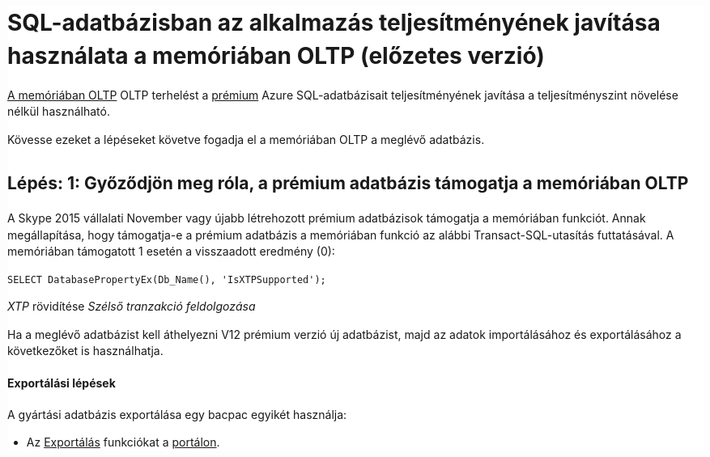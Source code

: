<properties
    pageTitle="A memóriában OLTP javítja SQL txn perf |} Microsoft Azure"
    description="Fogadja el a memóriában OLTP egy meglévő SQL-adatbázis tranzakció alapú teljesítmény javítása érdekében."
    services="sql-database"
    documentationCenter=""
    authors="jodebrui"
    manager="jhubbard"
    editor="MightyPen"/>


<tags
    ms.service="sql-database"
    ms.workload="data-management"
    ms.tgt_pltfrm="na"
    ms.devlang="na"
    ms.topic="article"
    ms.date="10/03/2016"
    ms.author="jodebrui"/>


# <a name="use-in-memory-oltp-preview-to-improve-your-application-performance-in-sql-database"></a>SQL-adatbázisban az alkalmazás teljesítményének javítása használata a memóriában OLTP (előzetes verzió)

[A memóriában OLTP](sql-database-in-memory.md) OLTP terhelést a [prémium](sql-database-service-tiers.md) Azure SQL-adatbázisait teljesítményének javítása a teljesítményszint növelése nélkül használható.

Kövesse ezeket a lépéseket követve fogadja el a memóriában OLTP a meglévő adatbázis.

## <a name="step-1-ensure-your-premium-database-supports-in-memory-oltp"></a>Lépés: 1: Győződjön meg róla, a prémium adatbázis támogatja a memóriában OLTP

A Skype 2015 vállalati November vagy újabb létrehozott prémium adatbázisok támogatja a memóriában funkciót. Annak megállapítása, hogy támogatja-e a prémium adatbázis a memóriában funkció az alábbi Transact-SQL-utasítás futtatásával. A memóriában támogatott 1 esetén a visszaadott eredmény (0):

```
SELECT DatabasePropertyEx(Db_Name(), 'IsXTPSupported');
```

*XTP* rövidítése *Szélső tranzakció feldolgozása*

Ha a meglévő adatbázist kell áthelyezni V12 prémium verzió új adatbázist, majd az adatok importálásához és exportálásához a következőket is használhatja.

#### <a name="export-steps"></a>Exportálási lépések

A gyártási adatbázis exportálása egy bacpac egyikét használja:

- Az [Exportálás](sql-database-export.md) funkciókat a [portálon](https://portal.azure.com/).
